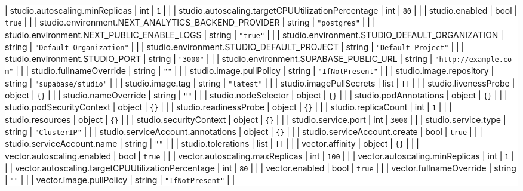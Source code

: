 | studio.autoscaling.minReplicas | int | `1` |  |
| studio.autoscaling.targetCPUUtilizationPercentage | int | `80` |  |
| studio.enabled | bool | `true` |  |
| studio.environment.NEXT_ANALYTICS_BACKEND_PROVIDER | string | `"postgres"` |  |
| studio.environment.NEXT_PUBLIC_ENABLE_LOGS | string | `"true"` |  |
| studio.environment.STUDIO_DEFAULT_ORGANIZATION | string | `"Default Organization"` |  |
| studio.environment.STUDIO_DEFAULT_PROJECT | string | `"Default Project"` |  |
| studio.environment.STUDIO_PORT | string | `"3000"` |  |
| studio.environment.SUPABASE_PUBLIC_URL | string | `"http://example.com"` |  |
| studio.fullnameOverride | string | `""` |  |
| studio.image.pullPolicy | string | `"IfNotPresent"` |  |
| studio.image.repository | string | `"supabase/studio"` |  |
| studio.image.tag | string | `"latest"` |  |
| studio.imagePullSecrets | list | `[]` |  |
| studio.livenessProbe | object | `{}` |  |
| studio.nameOverride | string | `""` |  |
| studio.nodeSelector | object | `{}` |  |
| studio.podAnnotations | object | `{}` |  |
| studio.podSecurityContext | object | `{}` |  |
| studio.readinessProbe | object | `{}` |  |
| studio.replicaCount | int | `1` |  |
| studio.resources | object | `{}` |  |
| studio.securityContext | object | `{}` |  |
| studio.service.port | int | `3000` |  |
| studio.service.type | string | `"ClusterIP"` |  |
| studio.serviceAccount.annotations | object | `{}` |  |
| studio.serviceAccount.create | bool | `true` |  |
| studio.serviceAccount.name | string | `""` |  |
| studio.tolerations | list | `[]` |  |
| vector.affinity | object | `{}` |  |
| vector.autoscaling.enabled | bool | `true` |  |
| vector.autoscaling.maxReplicas | int | `100` |  |
| vector.autoscaling.minReplicas | int | `1` |  |
| vector.autoscaling.targetCPUUtilizationPercentage | int | `80` |  |
| vector.enabled | bool | `true` |  |
| vector.fullnameOverride | string | `""` |  |
| vector.image.pullPolicy | string | `"IfNotPresent"` |  |